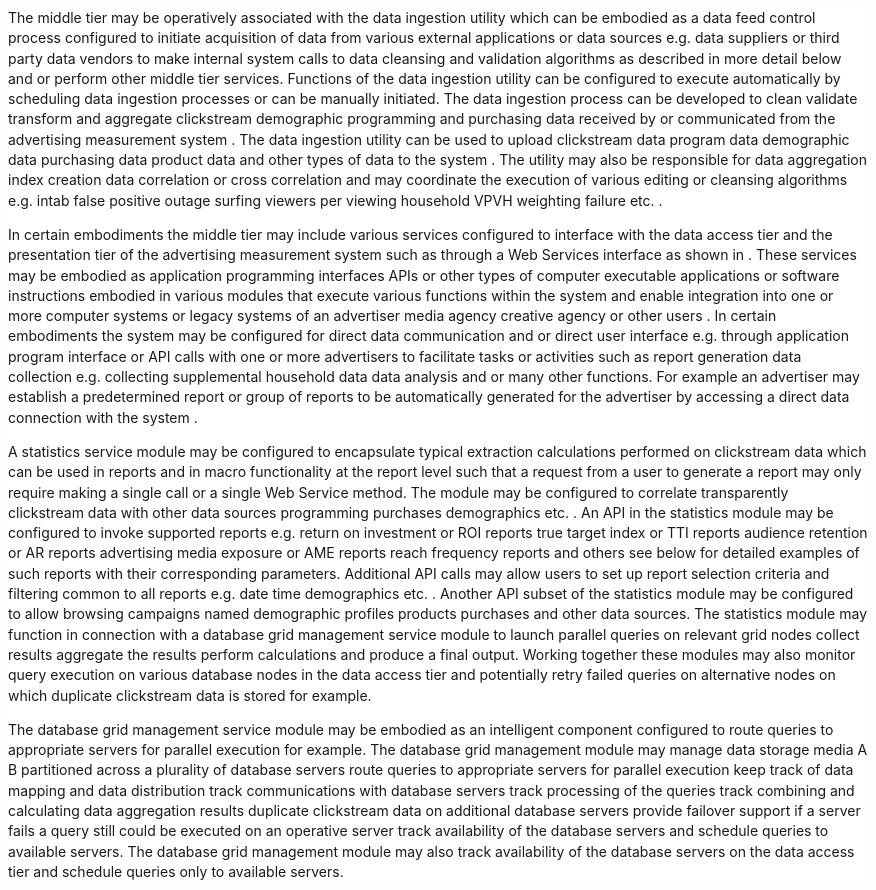 The middle tier may be operatively associated with the data ingestion utility which can be embodied as a data feed control process configured to initiate acquisition of data from various external applications or data sources e.g. data suppliers or third party data vendors to make internal system calls to data cleansing and validation algorithms as described in more detail below and or perform other middle tier services. Functions of the data ingestion utility can be configured to execute automatically by scheduling data ingestion processes or can be manually initiated. The data ingestion process can be developed to clean validate transform and aggregate clickstream demographic programming and purchasing data received by or communicated from the advertising measurement system . The data ingestion utility can be used to upload clickstream data program data demographic data purchasing data product data and other types of data to the system . The utility may also be responsible for data aggregation index creation data correlation or cross correlation and may coordinate the execution of various editing or cleansing algorithms e.g. intab false positive outage surfing viewers per viewing household VPVH weighting failure etc. .

In certain embodiments the middle tier may include various services configured to interface with the data access tier and the presentation tier of the advertising measurement system such as through a Web Services interface as shown in . These services may be embodied as application programming interfaces APIs or other types of computer executable applications or software instructions embodied in various modules that execute various functions within the system and enable integration into one or more computer systems or legacy systems of an advertiser media agency creative agency or other users . In certain embodiments the system may be configured for direct data communication and or direct user interface e.g. through application program interface or API calls with one or more advertisers to facilitate tasks or activities such as report generation data collection e.g. collecting supplemental household data data analysis and or many other functions. For example an advertiser may establish a predetermined report or group of reports to be automatically generated for the advertiser by accessing a direct data connection with the system .

A statistics service module may be configured to encapsulate typical extraction calculations performed on clickstream data which can be used in reports and in macro functionality at the report level such that a request from a user to generate a report may only require making a single call or a single Web Service method. The module may be configured to correlate transparently clickstream data with other data sources programming purchases demographics etc. . An API in the statistics module may be configured to invoke supported reports e.g. return on investment or ROI reports true target index or TTI reports audience retention or AR reports advertising media exposure or AME reports reach frequency reports and others see below for detailed examples of such reports with their corresponding parameters. Additional API calls may allow users to set up report selection criteria and filtering common to all reports e.g. date time demographics etc. . Another API subset of the statistics module may be configured to allow browsing campaigns named demographic profiles products purchases and other data sources. The statistics module may function in connection with a database grid management service module to launch parallel queries on relevant grid nodes collect results aggregate the results perform calculations and produce a final output. Working together these modules may also monitor query execution on various database nodes in the data access tier and potentially retry failed queries on alternative nodes on which duplicate clickstream data is stored for example.

The database grid management service module may be embodied as an intelligent component configured to route queries to appropriate servers for parallel execution for example. The database grid management module may manage data storage media A B partitioned across a plurality of database servers route queries to appropriate servers for parallel execution keep track of data mapping and data distribution track communications with database servers track processing of the queries track combining and calculating data aggregation results duplicate clickstream data on additional database servers provide failover support if a server fails a query still could be executed on an operative server track availability of the database servers and schedule queries to available servers. The database grid management module may also track availability of the database servers on the data access tier and schedule queries only to available servers.

